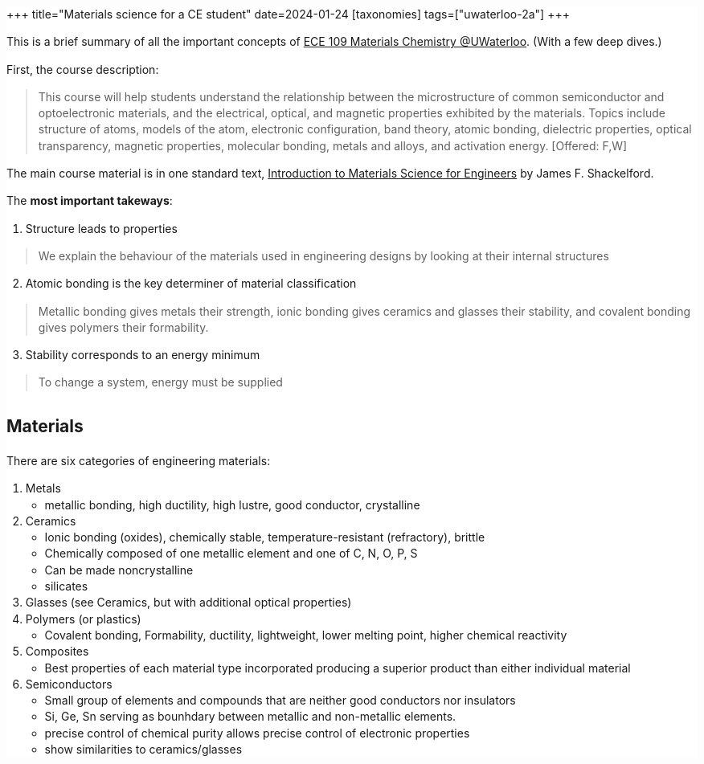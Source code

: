 +++
title="Materials science for a CE student"
date=2024-01-24
[taxonomies]
tags=["uwaterloo-2a"]
+++

This is a brief summary of all the important concepts of [ECE 109 Materials Chemistry @UWaterloo](https://ucalendar.uwaterloo.ca/2324/COURSE/course-ECE.html).
(With a few deep dives.)

First, the course description:

> This course will help students understand the relationship between the microstructure of common semiconductor and optoelectronic materials, and the electrical, optical, and magnetic properties exhibited by the materials. Topics include structure of atoms, models of the atom, electronic configuration, band theory, atomic bonding, dielectric properties, optical transparency, magnetic properties, molecular bonding, metals and alloys, and activation energy. [Offered: F,W]

The main course material is in one standard text, [Introduction to Materials Science for Engineers](https://isbnsearch.org/isbn/9780133826654) by James F. Shackelford.

The **most important takeways**:

1. Structure leads to properties

> We explain the behaviour of the materials used in engineering designs by looking at their internal structures

2. Atomic bonding is the key determiner of material classification

> Metallic bonding gives metals their strength, ionic bonding gives ceramics and glasses their stability, and covalent bonding gives polymers their formability.

3. Stability corresponds to an energy minimum

> To change a system, energy must be supplied

## Materials

There are six categories of engineering materials:

1. Metals
    - metallic bonding, high ductility, high lustre, good conductor, crystalline
2. Ceramics
    - Ionic bonding (oxides), chemically stable, temperature-resistant (refractory), brittle
    - Chemically composed of one metallic element and one of C, N, O, P, S
    - Can be made noncrystalline
    - silicates
3. Glasses (see Ceramics, but with additional optical properties)
4. Polymers (or plastics)
    - Covalent bonding, Formability, ductility, lightweight, lower melting point, higher chemical reactivity
5. Composites
    - Best properties of each material type incorporated producing a superior product than either individual material
6. Semiconductors
    - Small group of elements and compounds that are neither good conductors nor insulators
    - Si, Ge, Sn serving as bounhdary between metallic and non-metallic elements.
    - precise control of chemical purity allows precise control of electronic properties
    - show similarities to ceramics/glasses
